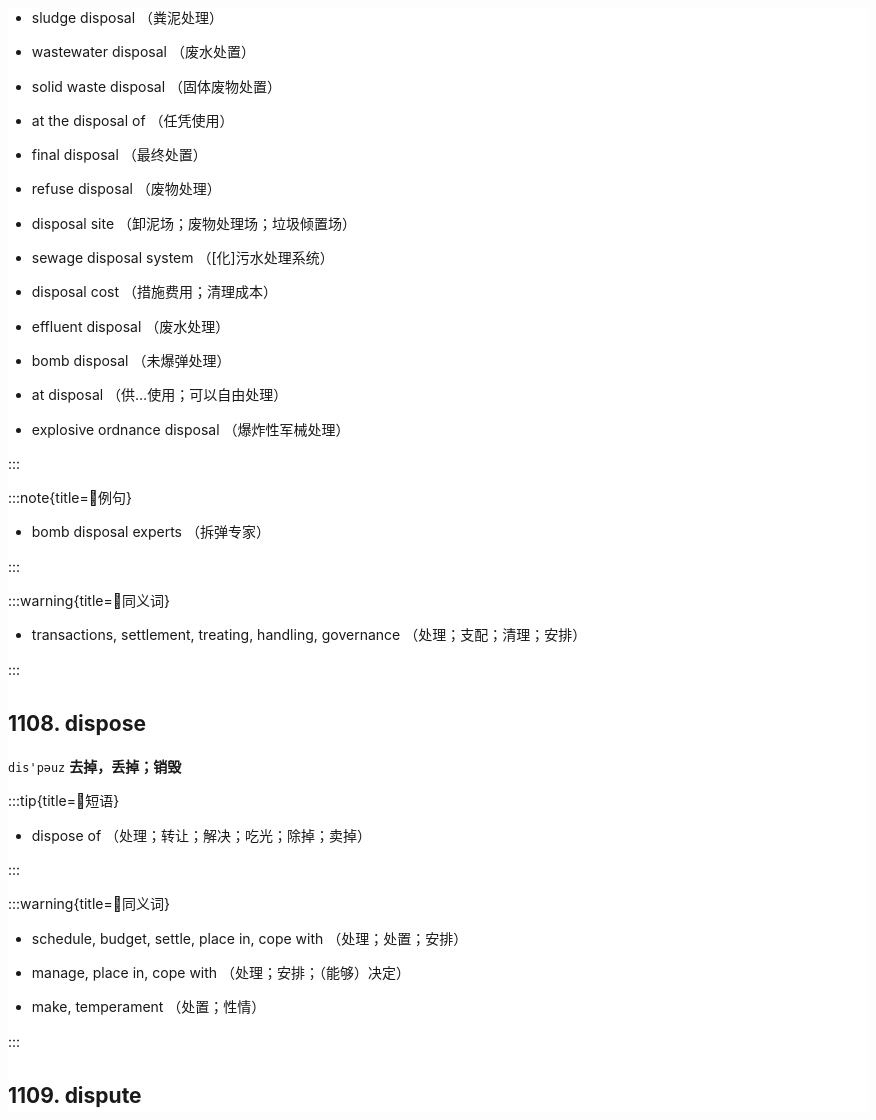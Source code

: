 - sludge disposal （粪泥处理）

- wastewater disposal （废水处置）

- solid waste disposal （固体废物处置）

- at the disposal of （任凭使用）

- final disposal （最终处置）

- refuse disposal （废物处理）

- disposal site （卸泥场；废物处理场；垃圾倾置场）

- sewage disposal system （[化]污水处理系统）

- disposal cost （措施费用；清理成本）

- effluent disposal （废水处理）

- bomb disposal （未爆弹处理）

- at disposal （供…使用；可以自由处理）

- explosive ordnance disposal （爆炸性军械处理）

:::

:::note{title=🎤例句}

- bomb disposal experts （拆弹专家）

:::

:::warning{title=🤔同义词}

- transactions, settlement, treating, handling, governance （处理；支配；清理；安排）

:::


## 1108. dispose

`dis'pəuz`  **去掉，丢掉；销毁**

:::tip{title=🤩短语}

- dispose of （处理；转让；解决；吃光；除掉；卖掉）

:::

:::warning{title=🤔同义词}

- schedule, budget, settle, place in, cope with （处理；处置；安排）

- manage, place in, cope with （处理；安排；（能够）决定）

- make, temperament （处置；性情）

:::


## 1109. dispute

